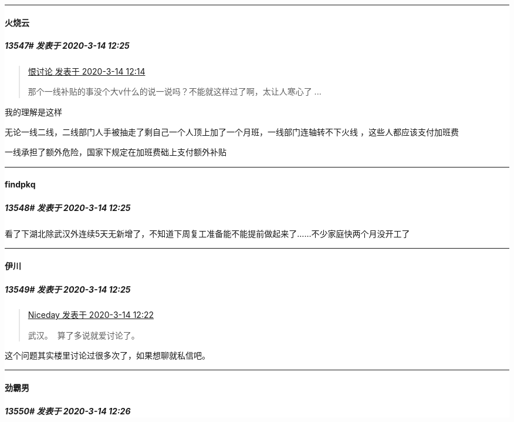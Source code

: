 





-----

####  火烧云  
##### 13547#       发表于 2020-3-14 12:25



<blockquote><a href="httphttps://bbs.saraba1st.com/2b/forum.php?mod=redirect&amp;goto=findpost&amp;pid=46730862&amp;ptid=1918099" target="_blank">恨讨论 发表于 2020-3-14 12:14</a>

那个一线补贴的事没个大v什么的说一说吗？不能就这样过了啊，太让人寒心了 ...</blockquote>
我的理解是这样

无论一线二线，二线部门人手被抽走了剩自己一个人顶上加了一个月班，一线部门连轴转不下火线 ，这些人都应该支付加班费


一线承担了额外危险，国家下规定在加班费础上支付额外补贴







-----

####  findpkq  
##### 13548#       发表于 2020-3-14 12:25




看了下湖北除武汉外连续5天无新增了，不知道下周复工准备能不能提前做起来了……不少家庭快两个月没开工了







-----

####  伊川  
##### 13549#       发表于 2020-3-14 12:25



<blockquote><a href="httphttps://bbs.saraba1st.com/2b/forum.php?mod=redirect&amp;goto=findpost&amp;pid=46730956&amp;ptid=1918099" target="_blank">Niceday 发表于 2020-3-14 12:22</a>

武汉。  算了多说就爱讨论了。</blockquote>
这个问题其实楼里讨论过很多次了，如果想聊就私信吧。







-----

####  劲霸男  
##### 13550#       发表于 2020-3-14 12:26
